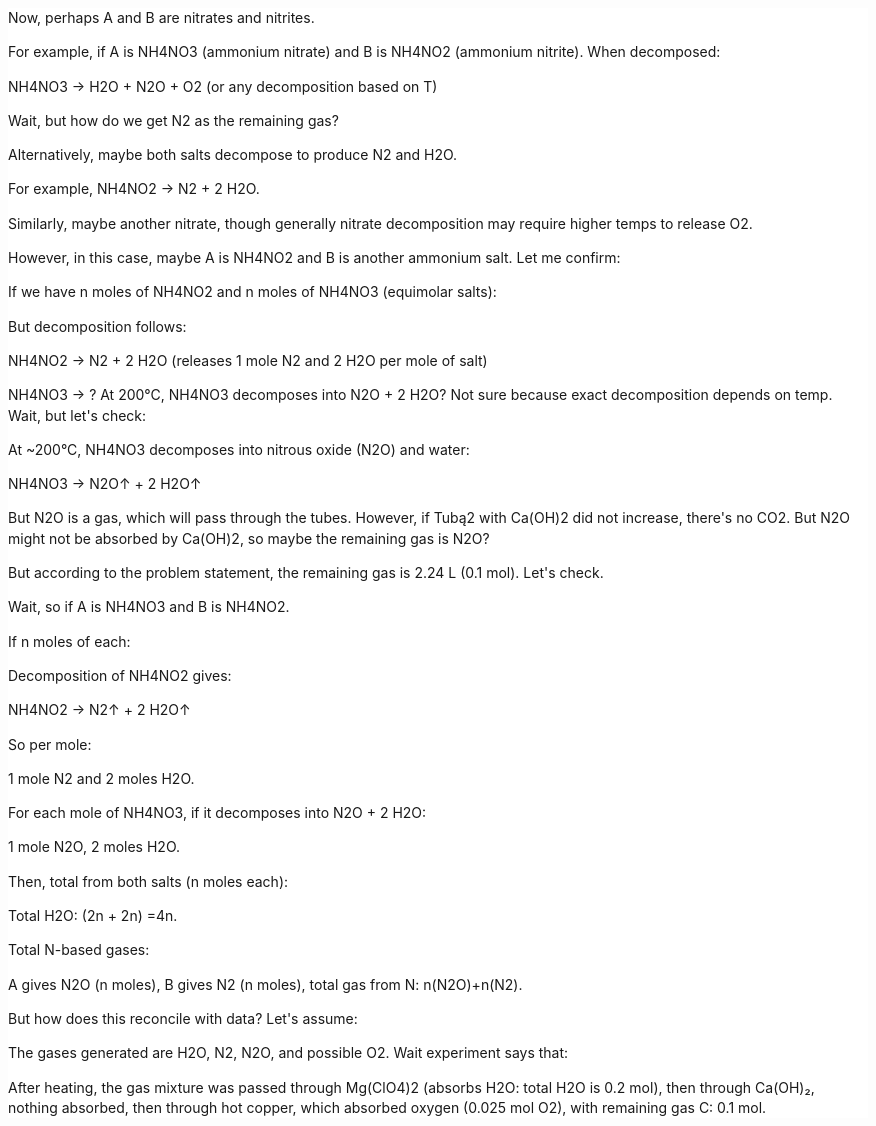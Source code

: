 Now, perhaps A and B are nitrates and nitrites.

For example, if A is NH4NO3 (ammonium nitrate) and B is NH4NO2 (ammonium nitrite). When decomposed:

NH4NO3 → H2O + N2O + O2 (or any decomposition based on T)

Wait, but how do we get N2 as the remaining gas?

Alternatively, maybe both salts decompose to produce N2 and H2O.

For example, NH4NO2 → N2 + 2 H2O.

Similarly, maybe another nitrate, though generally nitrate decomposition may require higher temps to release O2.

However, in this case, maybe A is NH4NO2 and B is another ammonium salt. Let me confirm:

If we have n moles of NH4NO2 and n moles of NH4NO3 (equimolar salts):

But decomposition follows:

NH4NO2 → N2 + 2 H2O (releases 1 mole N2 and 2 H2O per mole of salt)

NH4NO3 → ?
At 200°C, NH4NO3 decomposes into N2O + 2 H2O? Not sure because exact decomposition depends on temp. Wait, but let's check:

At ~200°C, NH4NO3 decomposes into nitrous oxide (N2O) and water:

NH4NO3 → N2O↑ + 2 H2O↑ 

But N2O is a gas, which will pass through the tubes. However, if Tubą2 with Ca(OH)2 did not increase, there's no CO2. But N2O might not be absorbed by Ca(OH)2, so maybe the remaining gas is N2O?

But according to the problem statement, the remaining gas is 2.24 L (0.1 mol). Let's check.

Wait, so if A is NH4NO3 and B is NH4NO2.

If n moles of each:

Decomposition of NH4NO2 gives:

NH4NO2 → N2↑ + 2 H2O↑

So per mole:

1 mole N2 and 2 moles H2O.

For each mole of NH4NO3, if it decomposes into N2O + 2 H2O:

1 mole N2O, 2 moles H2O.

Then, total from both salts (n moles each):

Total H2O: (2n + 2n) =4n.

Total N-based gases:

A gives N2O (n moles), B gives N2 (n moles), total gas from N: n(N2O)+n(N2).

But how does this reconcile with data? Let's assume:

The gases generated are H2O, N2, N2O, and possible O2. Wait experiment says that:

After heating, the gas mixture was passed through Mg(ClO4)2 (absorbs H2O: total H2O is 0.2 mol), then through Ca(OH)₂, nothing absorbed, then through hot copper, which absorbed oxygen (0.025 mol O2), with remaining gas C: 0.1 mol.
